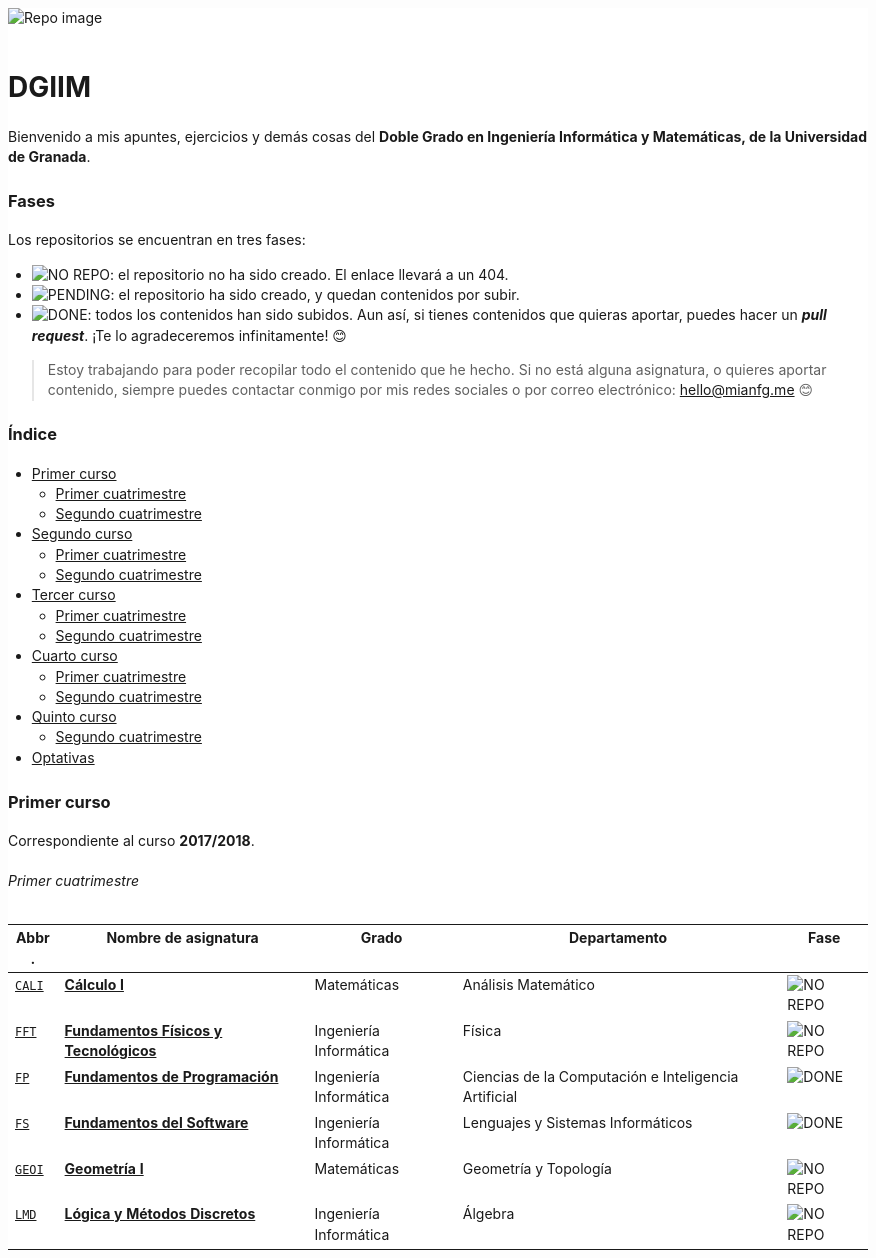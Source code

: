 ![Repo image](https://repository-images.githubusercontent.com/261717525/6dec4930-80cb-4ad1-bdff-38e464df1abb)

# DGIIM
Bienvenido a mis apuntes, ejercicios y demás cosas del **Doble Grado en Ingeniería Informática y Matemáticas, de la Universidad de Granada**.

### Fases

Los repositorios se encuentran en tres fases:

* ![NO REPO](https://img.shields.io/badge/-NO%20REPO-red): el repositorio no ha sido creado. El enlace llevará a un 404.
* ![PENDING](https://img.shields.io/badge/-PENDING-yellow): el repositorio ha sido creado, y quedan contenidos por subir.
* ![DONE](https://img.shields.io/badge/-DONE-green): todos los contenidos han sido subidos. Aun así, si tienes contenidos que quieras aportar, puedes hacer un ***pull request***. ¡Te lo agradeceremos infinitamente! 😊

> Estoy trabajando para poder recopilar todo el contenido que he hecho. Si no está alguna asignatura, o quieres aportar contenido, siempre puedes contactar conmigo por mis redes sociales o por correo electrónico: [hello@mianfg.me](mailto:hello@mianfg.me) 😊

### Índice

* [Primer curso](#primer-curso)
	* [Primer cuatrimestre](#primer-cuatrimestre)
	* [Segundo cuatrimestre](#segundo-cuatrimestre)
* [Segundo curso](#segundo-curso)
	* [Primer cuatrimestre](#primer-cuatrimestre-1)
	* [Segundo cuatrimestre](#segundo-cuatrimestre-1)
* [Tercer curso](#tercer-curso)
	* [Primer cuatrimestre](#primer-cuatrimestre-2)
	* [Segundo cuatrimestre](#segundo-cuatrimestre-2)
* [Cuarto curso](#cuarto-curso)
	* [Primer cuatrimestre](#primer-cuatrimestre-3)
	* [Segundo cuatrimestre](#segundo-cuatrimestre-4)
* [Quinto curso](#quinto-curso)
	* [Segundo cuatrimestre](#segundo-cuatrimestre-5)
* [Optativas](#optativas)

### Primer curso

Correspondiente al curso **2017/2018**.

###### Primer cuatrimestre

| Abbr. | Nombre de asignatura | Grado | Departamento | Fase |
| --- | --- | --- | --- | --- |
| [`CALI`](https://github.com/mianfg-DGIIM/CALI) | [**Cálculo I**](https://github.com/mianfg-DGIIM-CALI) | Matemáticas | Análisis Matemático | ![NO REPO](https://img.shields.io/badge/-NO%20REPO-red) |
| [`FFT`](https://github.com/mianfg-DGIIM/FFT) | [**Fundamentos Físicos y Tecnológicos**](https://github.com/mianfg-DGIIM/FFT) | Ingeniería Informática | Física | ![NO REPO](https://img.shields.io/badge/-NO%20REPO-red) |
| [`FP`](https://github.com/mianfg-DGIIM/FP) | [**Fundamentos de Programación**](https://github.com/mianfg-DGIIM/FP) | Ingeniería Informática | Ciencias de la Computación e Inteligencia Artificial | ![DONE](https://img.shields.io/badge/-DONE-green) |
| [`FS`](https://github.com/mianfg-DGIIM/FS) | [**Fundamentos del Software**](https://github.com/mianfg-DGIIM/FS) | Ingeniería Informática | Lenguajes y Sistemas Informáticos | ![DONE](https://img.shields.io/badge/-DONE-green) |
| [`GEOI`](https://github.com/mianfg-DGIIM/GEOI) | [**Geometría I**](https://github.com/mianfg-DGIIM/GEOI) | Matemáticas | Geometría y Topología | ![NO REPO](https://img.shields.io/badge/-NO%20REPO-red) |
| [`LMD`](https://github.com/mianfg-DGIIM/LMD) | [**Lógica y Métodos Discretos**](https://github.com/mianfg-DGIIM/LMD) | Ingeniería Informática | Álgebra | ![NO REPO](https://img.shields.io/badge/-NO%20REPO-red) |
